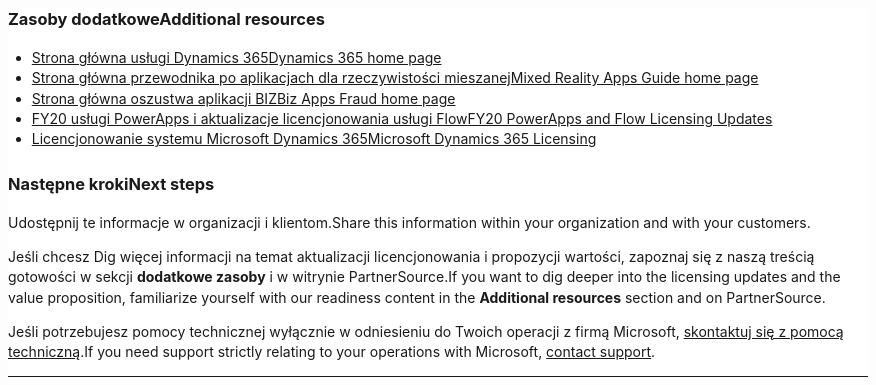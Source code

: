 ### <a name="additional-resources"></a><span data-ttu-id="f285a-368">Zasoby dodatkowe</span><span class="sxs-lookup"><span data-stu-id="f285a-368">Additional resources</span></span>

- [<span data-ttu-id="f285a-369">Strona główna usługi Dynamics 365</span><span class="sxs-lookup"><span data-stu-id="f285a-369">Dynamics 365 home page</span></span>](https://partner.microsoft.com/resources/collection/Microsoft-Dynamics-365-product-releases-for-November-and-December-2019#/)
- [<span data-ttu-id="f285a-370">Strona główna przewodnika po aplikacjach dla rzeczywistości mieszanej</span><span class="sxs-lookup"><span data-stu-id="f285a-370">Mixed Reality Apps Guide home page</span></span>](https://partner.microsoft.com/resources/collection/Microsoft-Dynamics-365-product-releases-for-November-and-December-2019#/)
- [<span data-ttu-id="f285a-371">Strona główna oszustwa aplikacji BIZ</span><span class="sxs-lookup"><span data-stu-id="f285a-371">Biz Apps Fraud home page</span></span>](https://partner.microsoft.com/resources/collection/Microsoft-Dynamics-365-product-releases-for-November-and-December-2019#/)
- [<span data-ttu-id="f285a-372">FY20 usługi PowerApps i aktualizacje licencjonowania usługi Flow</span><span class="sxs-lookup"><span data-stu-id="f285a-372">FY20 PowerApps and Flow Licensing Updates</span></span>](https://partner.microsoft.com/resources/collection/Microsoft-Dynamics-365-product-releases-for-November-and-December-2019#/)
- [<span data-ttu-id="f285a-373">Licencjonowanie systemu Microsoft Dynamics 365</span><span class="sxs-lookup"><span data-stu-id="f285a-373">Microsoft Dynamics 365 Licensing</span></span>](https://partner.microsoft.com/resources/collection/Microsoft-Dynamics-365-product-releases-for-November-and-December-2019#/)

### <a name="next-steps"></a><span data-ttu-id="f285a-374">Następne kroki</span><span class="sxs-lookup"><span data-stu-id="f285a-374">Next steps</span></span>

<span data-ttu-id="f285a-375">Udostępnij te informacje w organizacji i klientom.</span><span class="sxs-lookup"><span data-stu-id="f285a-375">Share this information within your organization and with your customers.</span></span>

<span data-ttu-id="f285a-376">Jeśli chcesz Dig więcej informacji na temat aktualizacji licencjonowania i propozycji wartości, zapoznaj się z naszą treścią gotowości w sekcji **dodatkowe zasoby** i w witrynie PartnerSource.</span><span class="sxs-lookup"><span data-stu-id="f285a-376">If you want to dig deeper into the licensing updates and the value proposition, familiarize yourself with our readiness content in the **Additional resources** section and on PartnerSource.</span></span>

<span data-ttu-id="f285a-377">Jeśli potrzebujesz pomocy technicznej wyłącznie w odniesieniu do Twoich operacji z firmą Microsoft, [skontaktuj się z pomocą techniczną](https://partner.microsoft.com/pcv/servicerequests/create).</span><span class="sxs-lookup"><span data-stu-id="f285a-377">If you need support strictly relating to your operations with Microsoft, [contact support](https://partner.microsoft.com/pcv/servicerequests/create).</span></span>

_________________